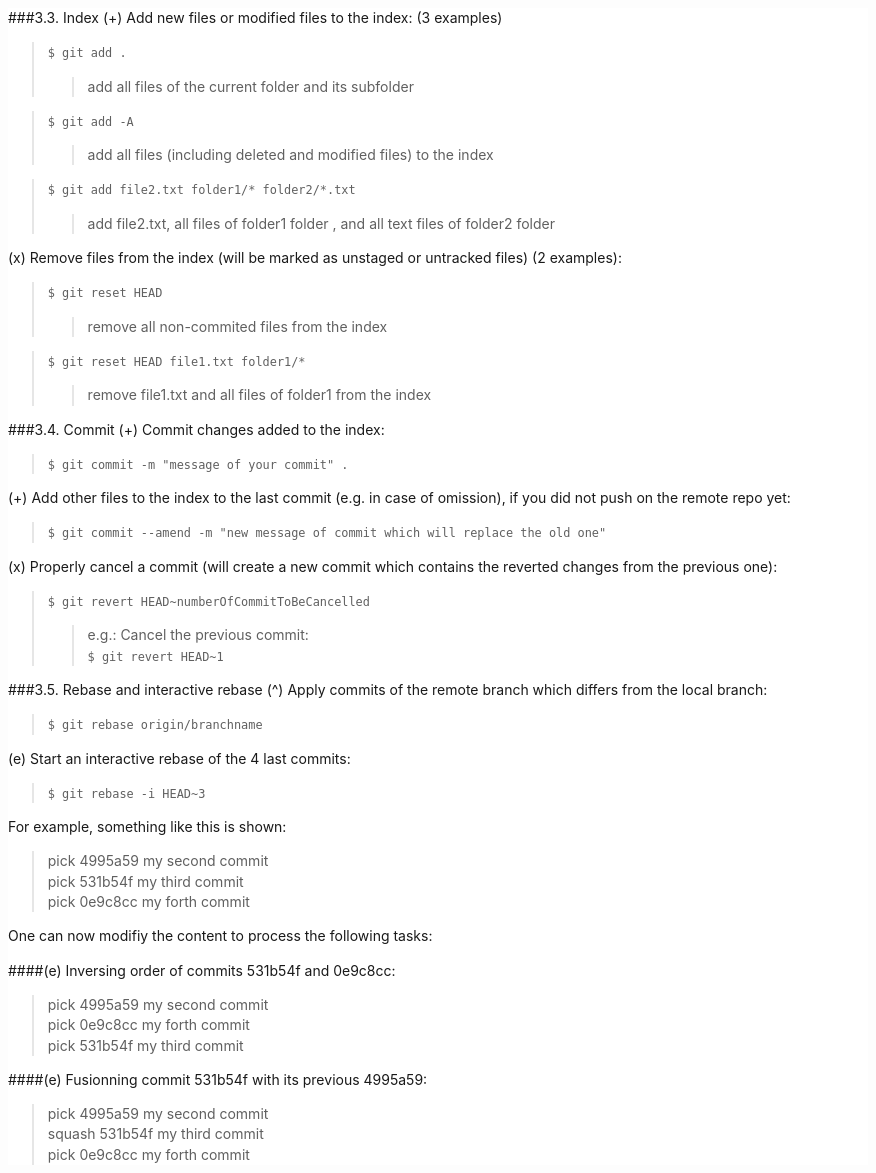 
###3.3. Index
(+) Add new files or modified files to the index: (3 examples)  
>`$ git add .`  
>>add all files of the current folder and its subfolder  

>`$ git add -A`
>>add all files (including deleted and modified files) to the index

>`$ git add file2.txt folder1/* folder2/*.txt`  
>> add file2.txt, all files of folder1 folder , and all text files of folder2 folder


(x) Remove files from the index (will be marked as unstaged or untracked files) (2 examples):
>`$ git reset HEAD`  
>>remove all non-commited files from the index

>`$ git reset HEAD file1.txt folder1/*`  
>>remove file1.txt and all files of folder1 from the index  

###3.4. Commit
(+) Commit changes added to the index:
>`$ git commit -m "message of your commit" .`  

(+) Add other files to the index to the last commit (e.g. in case of omission), if you did not push on the remote repo yet:  
>`$ git commit --amend -m "new message of commit which will replace the old one"`  

(x) Properly cancel a commit (will create a new commit which contains the reverted changes from the previous one):
>`$ git revert HEAD~numberOfCommitToBeCancelled`  
>>e.g.: Cancel the previous commit:  
>`$ git revert HEAD~1`  

###3.5. Rebase and interactive rebase
(^) Apply commits of the remote branch which differs from the local branch:
>`$ git rebase origin/branchname`  

(e) Start an interactive rebase of the 4 last commits:  
>`$ git rebase -i HEAD~3`  

For example, something like this is shown:  
>pick 4995a59 my second commit  
>pick 531b54f my third commit  
>pick 0e9c8cc my forth commit  

One can now modifiy the content to process the following tasks:

####(e) Inversing order of commits 531b54f and 0e9c8cc:  
>pick 4995a59 my second commit  
>pick 0e9c8cc my forth commit  
>pick 531b54f my third commit  

####(e) Fusionning commit 531b54f with its previous 4995a59:  
>pick 4995a59 my second commit  
>squash 531b54f my third commit  
>pick 0e9c8cc my forth commit  
